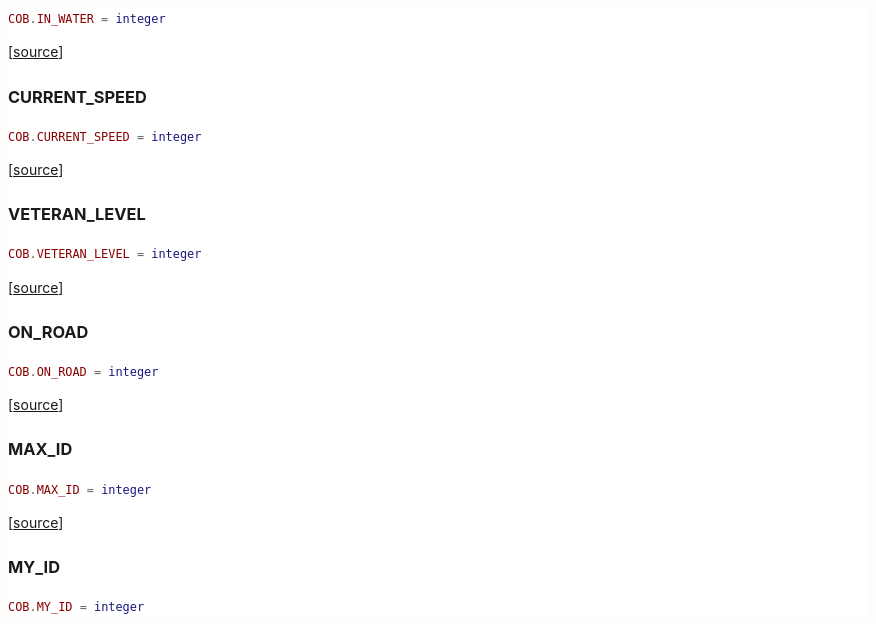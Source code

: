 ```lua
COB.IN_WATER = integer
```

[<a href="https://github.com/beyond-all-reason/RecoilEngine/blob/b29554ca8a91605fa235eafe60ad740783359665/rts/Lua/LuaConstCOB.cpp#L66-L66" target="_blank">source</a>]








### CURRENT_SPEED

```lua
COB.CURRENT_SPEED = integer
```

[<a href="https://github.com/beyond-all-reason/RecoilEngine/blob/b29554ca8a91605fa235eafe60ad740783359665/rts/Lua/LuaConstCOB.cpp#L68-L68" target="_blank">source</a>]








### VETERAN_LEVEL

```lua
COB.VETERAN_LEVEL = integer
```

[<a href="https://github.com/beyond-all-reason/RecoilEngine/blob/b29554ca8a91605fa235eafe60ad740783359665/rts/Lua/LuaConstCOB.cpp#L71-L71" target="_blank">source</a>]








### ON_ROAD

```lua
COB.ON_ROAD = integer
```

[<a href="https://github.com/beyond-all-reason/RecoilEngine/blob/b29554ca8a91605fa235eafe60ad740783359665/rts/Lua/LuaConstCOB.cpp#L73-L73" target="_blank">source</a>]








### MAX_ID

```lua
COB.MAX_ID = integer
```

[<a href="https://github.com/beyond-all-reason/RecoilEngine/blob/b29554ca8a91605fa235eafe60ad740783359665/rts/Lua/LuaConstCOB.cpp#L76-L76" target="_blank">source</a>]








### MY_ID

```lua
COB.MY_ID = integer
```
